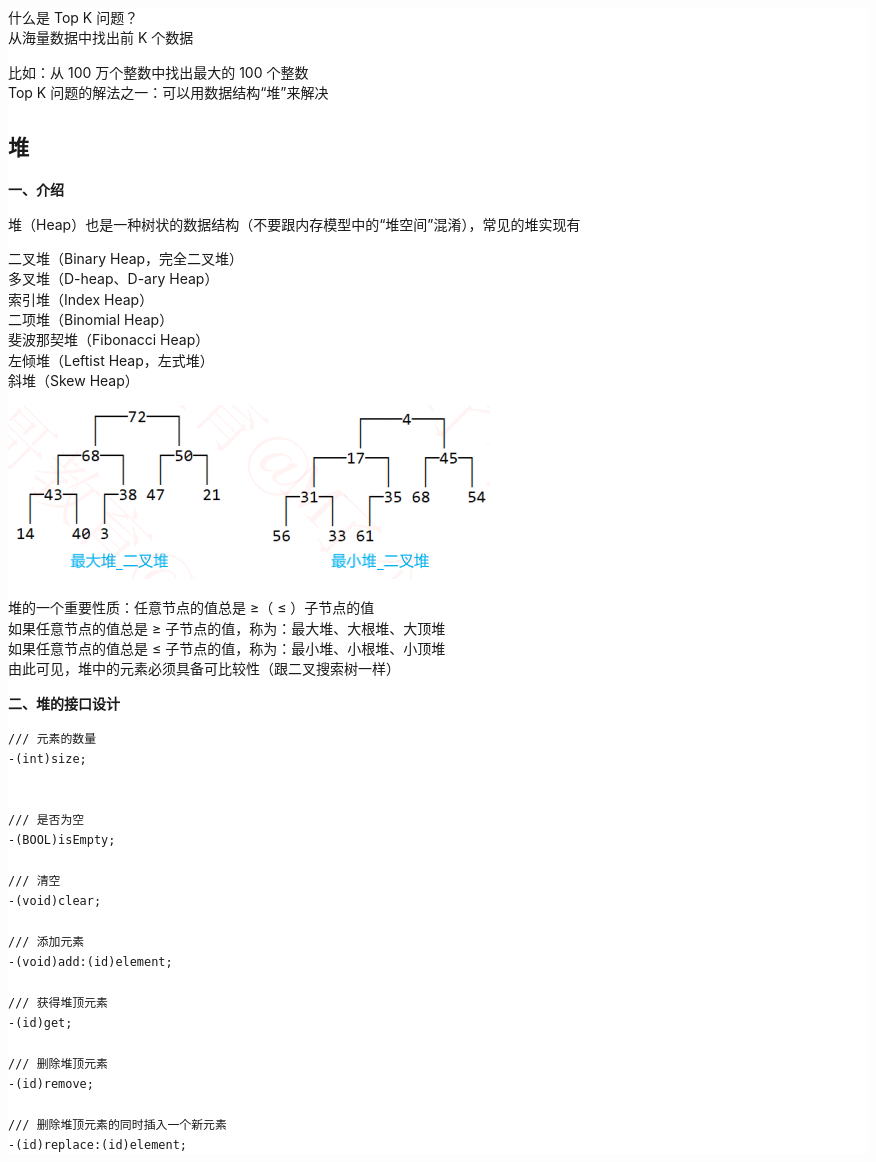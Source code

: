 什么是 Top K 问题？    
从海量数据中找出前 K 个数据    

比如：从 100 万个整数中找出最大的 100 个整数     
Top K 问题的解法之一：可以用数据结构“堆”来解决     




## <a id="content2"></a>堆

**一、介绍**

堆（Heap）也是一种树状的数据结构（不要跟内存模型中的“堆空间”混淆），常见的堆实现有

二叉堆（Binary Heap，完全二叉堆）    
多叉堆（D-heap、D-ary Heap）    
索引堆（Index Heap）    
二项堆（Binomial Heap）     
斐波那契堆（Fibonacci Heap）    
左倾堆（Leftist Heap，左式堆）    
斜堆（Skew Heap）    

<img src="/images/DataStructurs/heap1.png" alt="img">


堆的一个重要性质：任意节点的值总是 ≥（ ≤ ）子节点的值     
如果任意节点的值总是 ≥ 子节点的值，称为：最大堆、大根堆、大顶堆    
如果任意节点的值总是 ≤ 子节点的值，称为：最小堆、小根堆、小顶堆     
由此可见，堆中的元素必须具备可比较性（跟二叉搜索树一样）     



**二、堆的接口设计**

```
/// 元素的数量
-(int)size;


/// 是否为空
-(BOOL)isEmpty;

/// 清空
-(void)clear;

/// 添加元素
-(void)add:(id)element;

/// 获得堆顶元素
-(id)get;

/// 删除堆顶元素
-(id)remove;

/// 删除堆顶元素的同时插入一个新元素
-(id)replace:(id)element;

```
